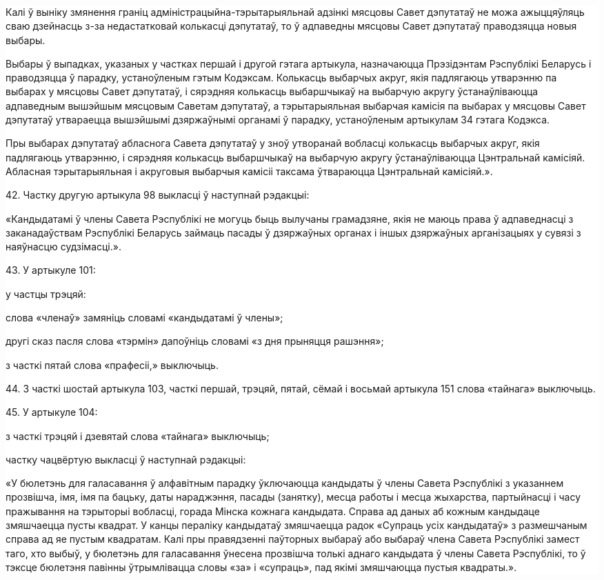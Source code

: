 Калі ў выніку змянення граніц адміністрацыйна-тэрытарыяльнай адзінкі
мясцовы Савет дэпутатаў не можа ажыццяўляць сваю дзейнасць з-за
недастатковай колькасці дэпутатаў, то ў адпаведны мясцовы Савет
дэпутатаў праводзяцца новыя выбары.

Выбары ў выпадках, указаных у частках першай і другой гэтага артыкула,
назначаюцца Прэзідэнтам Рэспублікі Беларусь і праводзяцца ў парадку,
устаноўленым гэтым Кодэксам. Колькасць выбарчых акруг, якія падлягаюць
утварэнню па выбарах у мясцовы Савет дэпутатаў, і сярэдняя колькасць
выбаршчыкаў на выбарчую акругу ўстанаўліваюцца адпаведным вышэйшым
мясцовым Саветам дэпутатаў, а тэрытарыяльная выбарчая камісія па
выбарах у мясцовы Савет дэпутатаў утвараецца вышэйшымі дзяржаўнымі
органамі ў парадку, устаноўленым артыкулам 34 гэтага Кодэкса.

Пры выбарах дэпутатаў абласнога Савета дэпутатаў у зноў утворанай
вобласці колькасць выбарчых акруг, якія падлягаюць утварэнню, і
сярэдняя колькасць выбаршчыкаў на выбарчую акругу ўстанаўліваюцца
Цэнтральнай камісіяй. Абласная тэрытарыяльная і акруговыя выбарчыя
камісіі таксама ўтвараюцца Цэнтральнай камісіяй.».

42\. Частку другую артыкула 98 выкласці ў наступнай рэдакцыі:

«Кандыдатамі ў члены Савета Рэспублікі не могуць быць вылучаны
грамадзяне, якія не маюць права ў адпаведнасці з
заканадаўствам Рэспублікі Беларусь займаць пасады ў
дзяржаўных органах і іншых дзяржаўных арганізацыях у сувязі з
наяўнасцю судзімасці.».

43\. У артыкуле 101:

у частцы трэцяй:

слова «членаў» замяніць словамі «кандыдатамі ў члены»;

другі сказ пасля слова «тэрмін» дапоўніць словамі «з дня прыняцця
рашэння»;

з часткі пятай слова «прафесіі,» выключыць.

44\. З часткі шостай артыкула 103, часткі першай, трэцяй, пятай, сёмай і
восьмай артыкула 151 слова «тайнага» выключыць.

45\. У артыкуле 104:

з часткі трэцяй і дзевятай слова «тайнага» выключыць;

частку чацвёртую выкласці ў наступнай рэдакцыі:

«У бюлетэнь для галасавання ў алфавітным парадку ўключаюцца кандыдаты ў
члены Савета Рэспублікі з указаннем прозвішча, імя, імя па бацьку, даты
нараджэння, пасады (занятку), месца работы і месца жыхарства,
партыйнасці і часу пражывання на тэрыторыі вобласці, горада
Мінска кожнага кандыдата. Справа ад даных аб кожным кандыдаце
змяшчаецца пусты квадрат. У канцы пераліку кандыдатаў
змяшчаецца радок «Супраць усіх кандыдатаў» з размешчаным
справа ад яе пустым квадратам. Калі пры правядзенні паўторных
выбараў або выбараў члена Савета Рэспублікі замест таго, хто выбыў,
у бюлетэнь для галасавання ўнесена прозвішча толькі аднаго кандыдата ў
члены Савета Рэспублікі, то ў тэксце бюлетэня павінны ўтрымлівацца
словы «за» і «супраць», пад якімі змяшчаюцца пустыя квадраты.».
